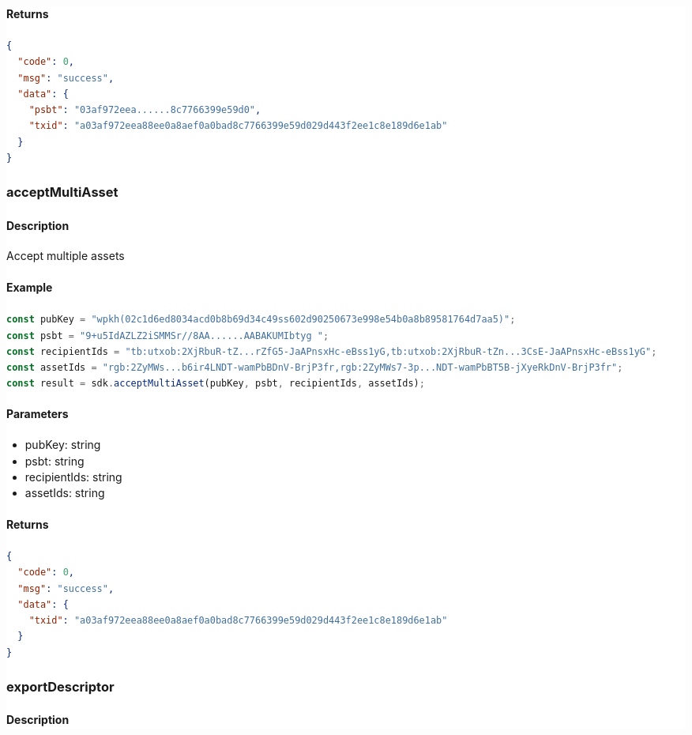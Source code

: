 #### Returns

```json
{
  "code": 0,
  "msg": "success",
  "data": {
    "psbt": "03af972eea......8c7766399e59d0",
    "txid": "a03af972eea88ee0a8aef0a0bad8c7766399e59d029d443f2ee1c8e189d6e1ab"
  }
}
```

### acceptMultiAsset

#### Description

Accept multiple assets

#### Example

```javascript
const pubKey = "wpkh(02c1d6ed8034acd0b8b69d34c49ss602d90250673e998e54b0a8b89581764d7aa5)";
const psbt = "9+u5IdAZLZ2iSMMSr//8AA......AABAKUMIbtyg ";
const recipientIds = "tb:utxob:2XjRbuR-tZ...rZfG5-JaAPnsxHc-eBss1yG,tb:utxob:2XjRbuR-tZn...3CsE-JaAPnsxHc-eBss1yG";
const assetIds = "rgb:2ZyMWs...b6ir4LNDT-wamPbBDnV-BrjP3fr,rgb:2ZyMWs7-3p...NDT-wamPbBT5B-jXyeRkDnV-BrjP3fr";
const result = sdk.acceptMultiAsset(pubKey, psbt, recipientIds, assetIds);
```

#### Parameters

- pubKey: string
- psbt: string
- recipientIds: string
- assetIds: string

#### Returns

```json
{
  "code": 0,
  "msg": "success",
  "data": {
    "txid": "a03af972eea88ee0a8aef0a0bad8c7766399e59d029d443f2ee1c8e189d6e1ab"
  }
}
```

### exportDescriptor

#### Description

